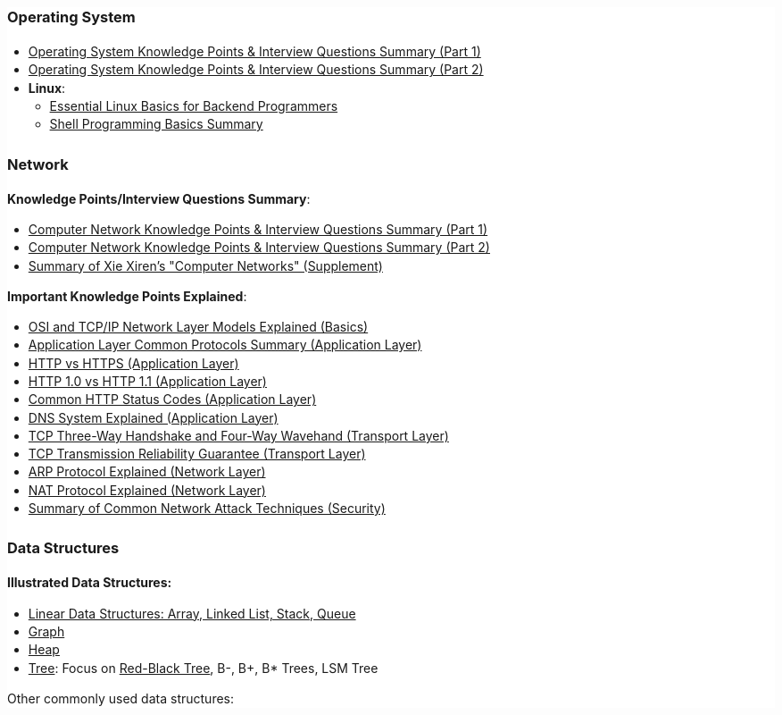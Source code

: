 ### Operating System

- [Operating System Knowledge Points & Interview Questions Summary (Part 1)](./docs/cs-basics/operating-system/operating-system-basic-questions-01.md)
- [Operating System Knowledge Points & Interview Questions Summary (Part 2)](./docs/cs-basics/operating-system/operating-system-basic-questions-02.md)
- **Linux**:
  - [Essential Linux Basics for Backend Programmers](./docs/cs-basics/operating-system/linux-intro.md)
  - [Shell Programming Basics Summary](./docs/cs-basics/operating-system/shell-intro.md)

### Network

**Knowledge Points/Interview Questions Summary**:

- [Computer Network Knowledge Points & Interview Questions Summary (Part 1)](./docs/cs-basics/network/other-network-questions.md)
- [Computer Network Knowledge Points & Interview Questions Summary (Part 2)](./docs/cs-basics/network/other-network-questions2.md)
- [Summary of Xie Xiren’s "Computer Networks" (Supplement)](./docs/cs-basics/network/computer-network-xiexiren-summary.md)

**Important Knowledge Points Explained**:

- [OSI and TCP/IP Network Layer Models Explained (Basics)](./docs/cs-basics/network/osi-and-tcp-ip-model.md)
- [Application Layer Common Protocols Summary (Application Layer)](./docs/cs-basics/network/application-layer-protocol.md)
- [HTTP vs HTTPS (Application Layer)](./docs/cs-basics/network/http-vs-https.md)
- [HTTP 1.0 vs HTTP 1.1 (Application Layer)](./docs/cs-basics/network/http1.0-vs-http1.1.md)
- [Common HTTP Status Codes (Application Layer)](./docs/cs-basics/network/http-status-codes.md)
- [DNS System Explained (Application Layer)](./docs/cs-basics/network/dns.md)
- [TCP Three-Way Handshake and Four-Way Wavehand (Transport Layer)](./docs/cs-basics/network/tcp-connection-and-disconnection.md)
- [TCP Transmission Reliability Guarantee (Transport Layer)](./docs/cs-basics/network/tcp-reliability-guarantee.md)
- [ARP Protocol Explained (Network Layer)](./docs/cs-basics/network/arp.md)
- [NAT Protocol Explained (Network Layer)](./docs/cs-basics/network/nat.md)
- [Summary of Common Network Attack Techniques (Security)](./docs/cs-basics/network/network-attack-means.md)

### Data Structures

**Illustrated Data Structures:**

- [Linear Data Structures: Array, Linked List, Stack, Queue](./docs/cs-basics/data-structure/linear-data-structure.md)
- [Graph](./docs/cs-basics/data-structure/graph.md)
- [Heap](./docs/cs-basics/data-structure/heap.md)
- [Tree](./docs/cs-basics/data-structure/tree.md): Focus on [Red-Black Tree](./docs/cs-basics/data-structure/red-black-tree.md), B-, B+, B* Trees, LSM Tree

Other commonly used data structures:
